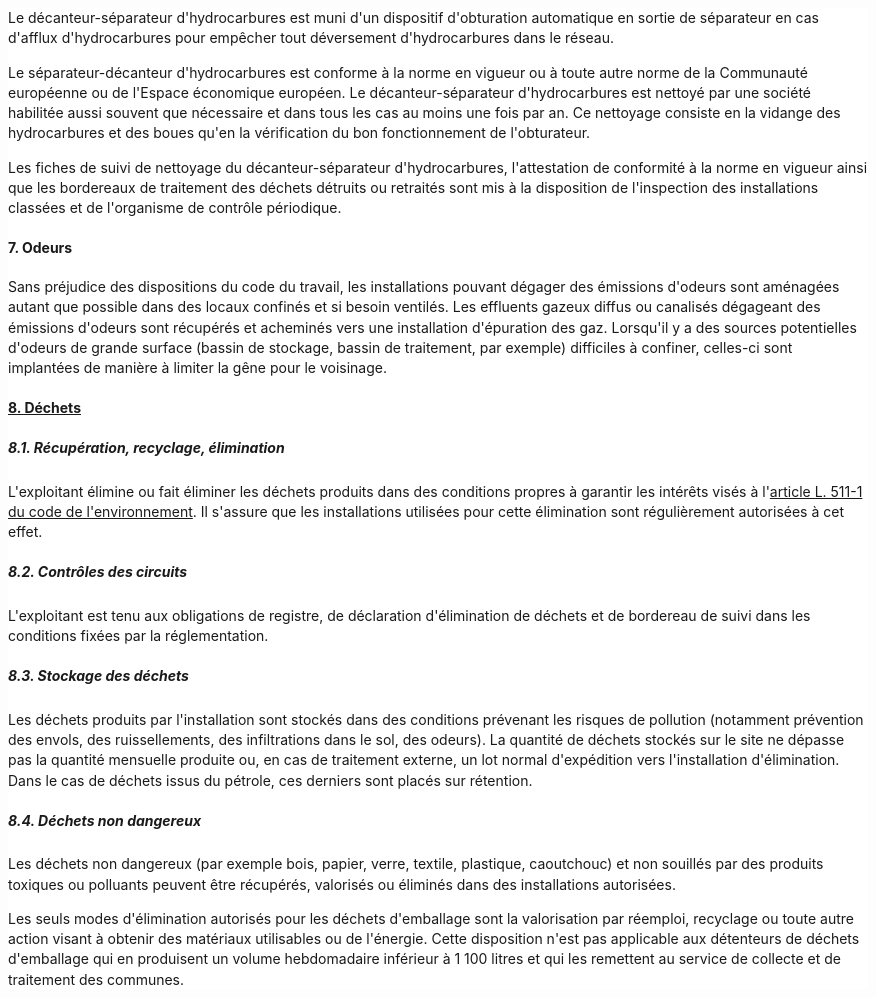 Le décanteur-séparateur d'hydrocarbures est muni d'un dispositif d'obturation automatique en sortie de séparateur en cas d'afflux d'hydrocarbures pour empêcher tout déversement d'hydrocarbures dans le réseau.

Le séparateur-décanteur d'hydrocarbures est conforme à la norme en vigueur ou à toute autre norme de la Communauté européenne ou de l'Espace économique européen. Le décanteur-séparateur d'hydrocarbures est nettoyé par une société habilitée aussi souvent que nécessaire et dans tous les cas au moins une fois par an. Ce nettoyage consiste en la vidange des hydrocarbures et des boues qu'en la vérification du bon fonctionnement de l'obturateur.

Les fiches de suivi de nettoyage du décanteur-séparateur d'hydrocarbures, l'attestation de conformité à la norme en vigueur ainsi que les bordereaux de traitement des déchets détruits ou retraités sont mis à la disposition de l'inspection des installations classées et de l'organisme de contrôle périodique.

#### 7. Odeurs

Sans préjudice des dispositions du code du travail, les installations pouvant dégager des émissions d'odeurs sont aménagées autant que possible dans des locaux confinés et si besoin ventilés. Les effluents gazeux diffus ou canalisés dégageant des émissions d'odeurs sont récupérés et acheminés vers une installation d'épuration des gaz. Lorsqu'il y a des sources potentielles d'odeurs de grande surface (bassin de stockage, bassin de traitement, par exemple) difficiles à confiner, celles-ci sont implantées de manière à limiter la gêne pour le voisinage.

#### [8. Déchets](#8-déchets)

##### 8.1. Récupération, recyclage, élimination

L'exploitant élimine ou fait éliminer les déchets produits dans des conditions propres à garantir les intérêts visés à l'[article L. 511-1 du code de l'environnement](https://www.legifrance.gouv.fr/affichCodeArticle.do?cidTexte=LEGITEXT000006074220&idArticle=LEGIARTI000006834227&dateTexte=&categorieLien=cid). Il s'assure que les installations utilisées pour cette élimination sont régulièrement autorisées à cet effet.

##### 8.2. Contrôles des circuits

L'exploitant est tenu aux obligations de registre, de déclaration d'élimination de déchets et de bordereau de suivi dans les conditions fixées par la réglementation.

##### 8.3. Stockage des déchets

Les déchets produits par l'installation sont stockés dans des conditions prévenant les risques de pollution (notamment prévention des envols, des ruissellements, des infiltrations dans le sol, des odeurs). La quantité de déchets stockés sur le site ne dépasse pas la quantité mensuelle produite ou, en cas de traitement externe, un lot normal d'expédition vers l'installation d'élimination. Dans le cas de déchets issus du pétrole, ces derniers sont placés sur rétention.

##### 8.4. Déchets non dangereux

Les déchets non dangereux (par exemple bois, papier, verre, textile, plastique, caoutchouc) et non souillés par des produits toxiques ou polluants peuvent être récupérés, valorisés ou éliminés dans des installations autorisées.

Les seuls modes d'élimination autorisés pour les déchets d'emballage sont la valorisation par réemploi, recyclage ou toute autre action visant à obtenir des matériaux utilisables ou de l'énergie. Cette disposition n'est pas applicable aux détenteurs de déchets d'emballage qui en produisent un volume hebdomadaire inférieur à 1 100 litres et qui les remettent au service de collecte et de traitement des communes.
